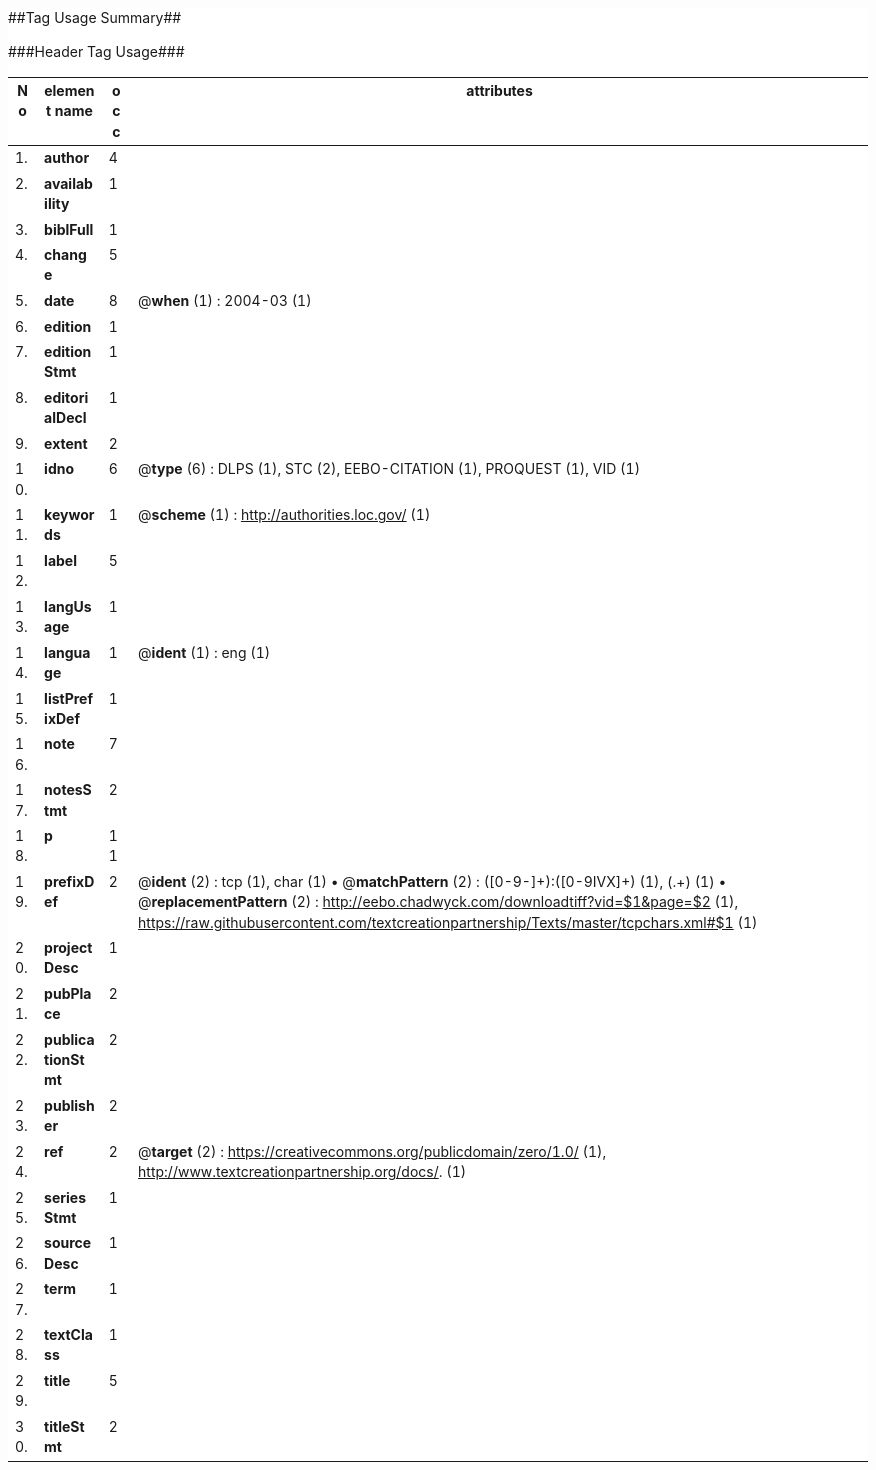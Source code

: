 ##Tag Usage Summary##

###Header Tag Usage###

|No|element name|occ|attributes|
|---|---|---|---|
|1.|__author__|4||
|2.|__availability__|1||
|3.|__biblFull__|1||
|4.|__change__|5||
|5.|__date__|8| @__when__ (1) : 2004-03 (1)|
|6.|__edition__|1||
|7.|__editionStmt__|1||
|8.|__editorialDecl__|1||
|9.|__extent__|2||
|10.|__idno__|6| @__type__ (6) : DLPS (1), STC (2), EEBO-CITATION (1), PROQUEST (1), VID (1)|
|11.|__keywords__|1| @__scheme__ (1) : http://authorities.loc.gov/ (1)|
|12.|__label__|5||
|13.|__langUsage__|1||
|14.|__language__|1| @__ident__ (1) : eng (1)|
|15.|__listPrefixDef__|1||
|16.|__note__|7||
|17.|__notesStmt__|2||
|18.|__p__|11||
|19.|__prefixDef__|2| @__ident__ (2) : tcp (1), char (1)  •  @__matchPattern__ (2) : ([0-9\-]+):([0-9IVX]+) (1), (.+) (1)  •  @__replacementPattern__ (2) : http://eebo.chadwyck.com/downloadtiff?vid=$1&page=$2 (1), https://raw.githubusercontent.com/textcreationpartnership/Texts/master/tcpchars.xml#$1 (1)|
|20.|__projectDesc__|1||
|21.|__pubPlace__|2||
|22.|__publicationStmt__|2||
|23.|__publisher__|2||
|24.|__ref__|2| @__target__ (2) : https://creativecommons.org/publicdomain/zero/1.0/ (1), http://www.textcreationpartnership.org/docs/. (1)|
|25.|__seriesStmt__|1||
|26.|__sourceDesc__|1||
|27.|__term__|1||
|28.|__textClass__|1||
|29.|__title__|5||
|30.|__titleStmt__|2||

